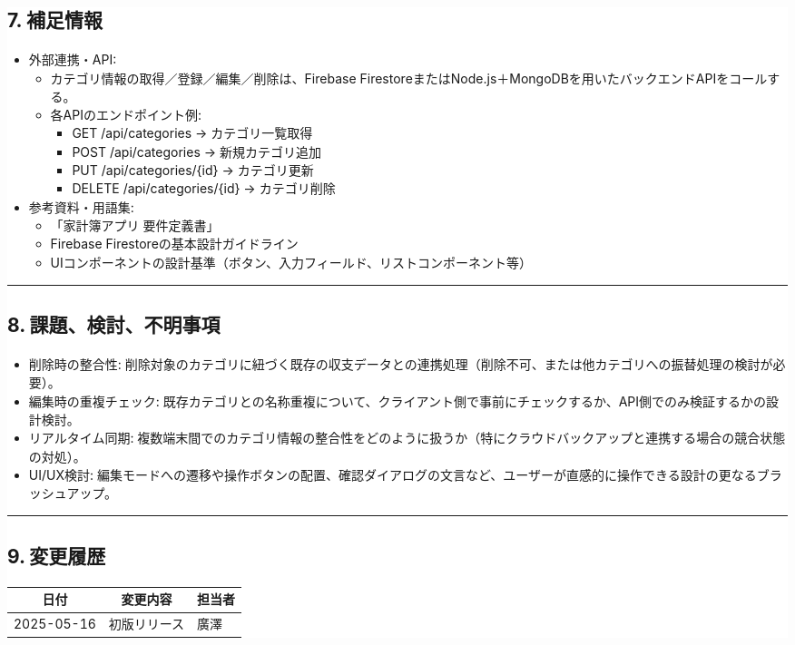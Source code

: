 
## 7. 補足情報

- 外部連携・API:
  - カテゴリ情報の取得／登録／編集／削除は、Firebase FirestoreまたはNode.js＋MongoDBを用いたバックエンドAPIをコールする。
  - 各APIのエンドポイント例:
    - GET /api/categories → カテゴリ一覧取得
    - POST /api/categories → 新規カテゴリ追加
    - PUT /api/categories/{id} → カテゴリ更新
    - DELETE /api/categories/{id} → カテゴリ削除
- 参考資料・用語集:
  - 「家計簿アプリ 要件定義書」
  - Firebase Firestoreの基本設計ガイドライン
  - UIコンポーネントの設計基準（ボタン、入力フィールド、リストコンポーネント等）

---

## 8. 課題、検討、不明事項

- 削除時の整合性: 削除対象のカテゴリに紐づく既存の収支データとの連携処理（削除不可、または他カテゴリへの振替処理の検討が必要）。
- 編集時の重複チェック: 既存カテゴリとの名称重複について、クライアント側で事前にチェックするか、API側でのみ検証するかの設計検討。
- リアルタイム同期: 複数端末間でのカテゴリ情報の整合性をどのように扱うか（特にクラウドバックアップと連携する場合の競合状態の対処）。
- UI/UX検討: 編集モードへの遷移や操作ボタンの配置、確認ダイアログの文言など、ユーザーが直感的に操作できる設計の更なるブラッシュアップ。

---

## 9. 変更履歴

| 日付       | 変更内容                           | 担当者 |
| ---------- | ---------------------------------- | ------ |
| 2025-05-16 | 初版リリース                       | 廣澤  |